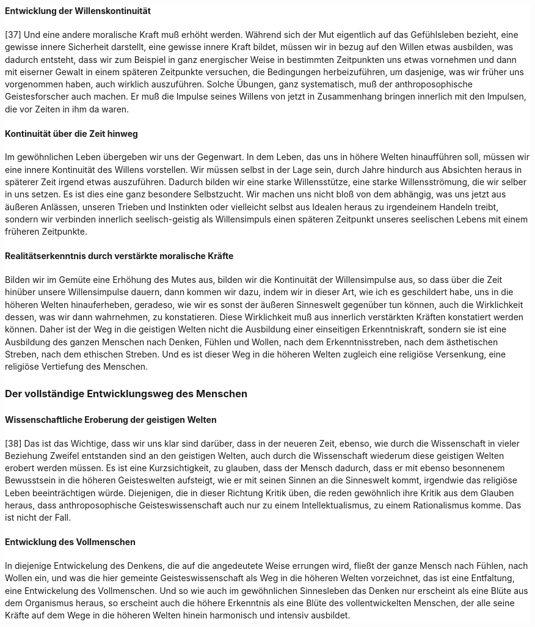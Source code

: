 #### Entwicklung der Willenskontinuität

[37] Und eine andere moralische Kraft muß erhöht werden. Während sich der Mut eigentlich auf das Gefühlsleben bezieht, eine gewisse innere Sicherheit darstellt, eine gewisse innere Kraft bildet, müssen wir in bezug auf den Willen etwas ausbilden, was dadurch entsteht, dass wir zum Beispiel in ganz energischer Weise in bestimmten Zeitpunkten uns etwas vornehmen und dann mit eiserner Gewalt in einem späteren Zeitpunkte versuchen, die Bedingungen herbeizuführen, um dasjenige, was wir früher uns vorgenommen haben, auch wirklich auszuführen. Solche Übungen, ganz systematisch, muß der anthroposophische Geistesforscher auch machen. Er muß die Impulse seines Willens von jetzt in Zusammenhang bringen innerlich mit den Impulsen, die vor Zeiten in ihm da waren.

#### Kontinuität über die Zeit hinweg

Im gewöhnlichen Leben übergeben wir uns der Gegenwart. In dem Leben, das uns in höhere Welten hinaufführen soll, müssen wir eine innere Kontinuität des Willens vorstellen. Wir müssen selbst in der Lage sein, durch Jahre hindurch aus Absichten heraus in späterer Zeit irgend etwas auszuführen. Dadurch bilden wir eine starke Willensstütze, eine starke Willensströmung, die wir selber in uns setzen. Es ist dies eine ganz besondere Selbstzucht. Wir machen uns nicht bloß von dem abhängig, was uns jetzt aus äußeren Anlässen, unseren Trieben und Instinkten oder vielleicht selbst aus Idealen heraus zu irgendeinem Handeln treibt, sondern wir verbinden innerlich seelisch-geistig als Willensimpuls einen späteren Zeitpunkt unseres seelischen Lebens mit einem früheren Zeitpunkte.

#### Realitätserkenntnis durch verstärkte moralische Kräfte

Bilden wir im Gemüte eine Erhöhung des Mutes aus, bilden wir die Kontinuität der Willensimpulse aus, so dass über die Zeit hinüber unsere Willensimpulse dauern, dann kommen wir dazu, indem wir in dieser Art, wie ich es geschildert habe, uns in die höheren Welten hinauferheben, geradeso, wie wir es sonst der äußeren Sinneswelt gegenüber tun können, auch die Wirklichkeit dessen, was wir dann wahrnehmen, zu konstatieren. Diese Wirklichkeit muß aus innerlich verstärkten Kräften konstatiert werden können. Daher ist der Weg in die geistigen Welten nicht die Ausbildung einer einseitigen Erkenntniskraft, sondern sie ist eine Ausbildung des ganzen Menschen nach Denken, Fühlen und Wollen, nach dem Erkenntnisstreben, nach dem ästhetischen Streben, nach dem ethischen Streben. Und es ist dieser Weg in die höheren Welten zugleich eine religiöse Versenkung, eine religiöse Vertiefung des Menschen.

### Der vollständige Entwicklungsweg des Menschen

#### Wissenschaftliche Eroberung der geistigen Welten

[38] Das ist das Wichtige, dass wir uns klar sind darüber, dass in der neueren Zeit, ebenso, wie durch die Wissenschaft in vieler Beziehung Zweifel entstanden sind an den geistigen Welten, auch durch die Wissenschaft wiederum diese geistigen Welten erobert werden müssen. Es ist eine Kurzsichtigkeit, zu glauben, dass der Mensch dadurch, dass er mit ebenso besonnenem Bewusstsein in die höheren Geisteswelten aufsteigt, wie er mit seinen Sinnen an die Sinneswelt kommt, irgendwie das religiöse Leben beeinträchtigen würde. Diejenigen, die in dieser Richtung Kritik üben, die reden gewöhnlich ihre Kritik aus dem Glauben heraus, dass anthroposophische Geisteswissenschaft auch nur zu einem Intellektualismus, zu einem Rationalismus komme. Das ist nicht der Fall.

#### Entwicklung des Vollmenschen

In diejenige Entwickelung des Denkens, die auf die angedeutete Weise errungen wird, fließt der ganze Mensch nach Fühlen, nach Wollen ein, und was die hier gemeinte Geisteswissenschaft als Weg in die höheren Welten vorzeichnet, das ist eine Entfaltung, eine Entwickelung des Vollmenschen. Und so wie auch im gewöhnlichen Sinnesleben das Denken nur erscheint als eine Blüte aus dem Organismus heraus, so erscheint auch die höhere Erkenntnis als eine Blüte des vollentwickelten Menschen, der alle seine Kräfte auf dem Wege in die höheren Welten hinein harmonisch und intensiv ausbildet.
